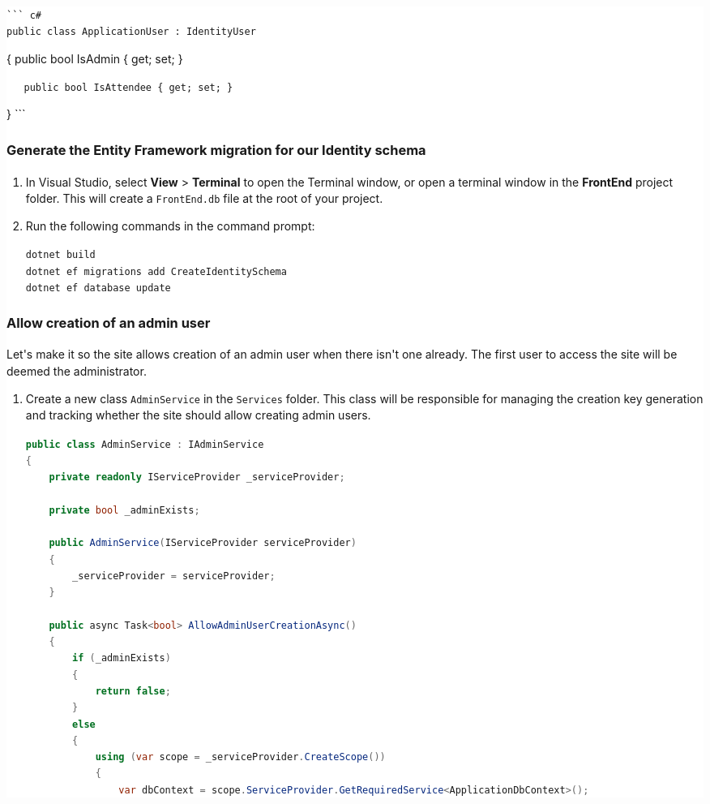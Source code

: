     ``` c#
    public class ApplicationUser : IdentityUser
   {
       public bool IsAdmin { get; set; }

       public bool IsAttendee { get; set; }
   }
    ```

### Generate the Entity Framework migration for our Identity schema

1. In Visual Studio, select **View** > **Terminal** to open the Terminal window, or open a terminal window in the **FrontEnd** project folder. This will create a `FrontEnd.db` file at the root of your project.

1. Run the following commands in the command prompt:

    ```bash
    dotnet build
    dotnet ef migrations add CreateIdentitySchema
    dotnet ef database update
    ```

### Allow creation of an admin user

Let's make it so the site allows creation of an admin user when there isn't one already. The first user to access the site will be deemed the administrator.

1. Create a new class `AdminService` in the `Services` folder. This class will be responsible for managing the creation key generation and tracking whether the site should allow creating admin users.

    ``` c#
    public class AdminService : IAdminService
    {
        private readonly IServiceProvider _serviceProvider;

        private bool _adminExists;

        public AdminService(IServiceProvider serviceProvider)
        {
            _serviceProvider = serviceProvider;
        }

        public async Task<bool> AllowAdminUserCreationAsync()
        {
            if (_adminExists)
            {
                return false;
            }
            else
            {
                using (var scope = _serviceProvider.CreateScope())
                {
                    var dbContext = scope.ServiceProvider.GetRequiredService<ApplicationDbContext>();
